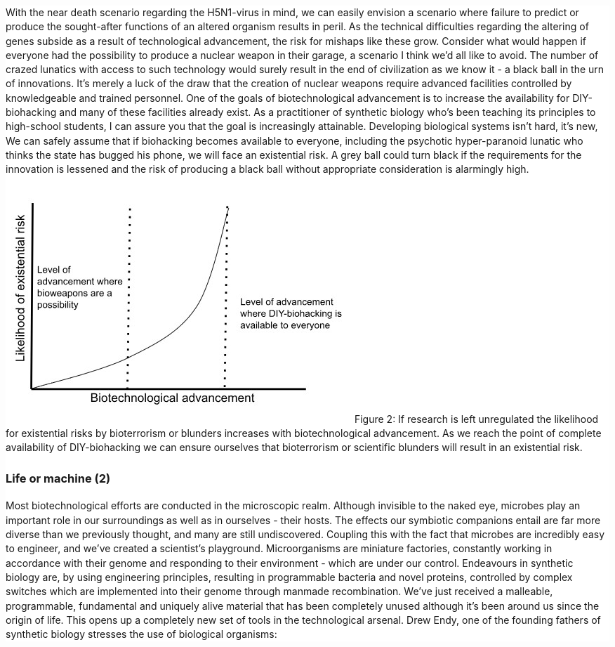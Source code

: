 With the near death scenario regarding the H5N1-virus in mind, we can easily envision a scenario where failure to predict or produce the sought-after functions of an altered organism results in peril. As the technical difficulties regarding the altering of genes subside as a result of technological advancement, the risk for mishaps like these grow. Consider what would happen if everyone had the possibility to produce a nuclear weapon in their garage, a scenario I think we’d all like to avoid. The number of crazed lunatics with access to such technology would surely result in the end of civilization as we know it - a black ball in the urn of innovations. It’s merely a luck of the draw that the creation of nuclear weapons require advanced facilities controlled by knowledgeable and trained personnel. One of the goals of biotechnological advancement is to increase the availability for DIY-biohacking and many of these facilities already exist. As a practitioner of synthetic biology who’s been teaching its principles to high-school students, I can assure you that the goal is increasingly attainable. Developing biological systems isn’t hard, it’s new, We can safely assume that if biohacking becomes available to everyone, including the psychotic hyper-paranoid lunatic who thinks the state has bugged his phone, we will face an existential risk. A grey ball could turn black if the requirements for the innovation is lessened and the risk of producing a black ball without appropriate consideration is alarmingly high.

![fig](../img/synthethics-fig2.jpg)
Figure 2: If research is left unregulated the likelihood for existential risks by bioterrorism or blunders increases with biotechnological advancement. As we reach the point of complete availability of DIY-biohacking we can ensure ourselves that bioterrorism or scientific blunders will result in an existential risk.

### Life or machine (2)

Most biotechnological efforts are conducted in the microscopic realm. Although invisible to the naked eye, microbes play an important role in our surroundings as well as in ourselves - their hosts. The effects our symbiotic companions entail are far more diverse than we previously thought, and many are still undiscovered. Coupling this with the fact that microbes are incredibly easy to engineer, and we’ve created a scientist’s playground. Microorganisms are miniature factories, constantly working in accordance with their genome and responding to their environment - which are under our control. Endeavours in synthetic biology are, by using engineering principles, resulting in programmable bacteria and novel proteins, controlled by complex switches which are implemented into their genome through manmade recombination. We’ve just received a malleable, programmable, fundamental and uniquely alive material that has been completely unused although it’s been around us since the origin of life. This opens up a completely new set of tools in the technological arsenal. Drew Endy, one of the founding fathers of synthetic biology stresses the use of biological organisms:
